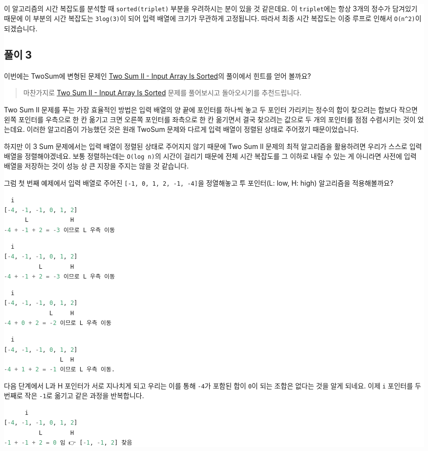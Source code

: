 
이 알고리즘의 시간 복잡도를 분석할 때 `sorted(triplet)` 부분을 우려하시는 분이 있을 것 같은데요.
이 `triplet`에는 항상 3개의 정수가 담겨있기 때문에 이 부분의 시간 복잡도는 `3log(3)`이 되어 입력 배열에 크기가 무관하게 고정됩니다.
따라서 최종 시간 복잡도는 이중 루프로 인해서 `O(n^2)`이 되겠습니다.

## 풀이 3

이번에는 TwoSum에 변형된 문제인 [Two Sum II - Input Array Is Sorted](/problems/two-sum-ii-input-array-is-sorted)의 풀이에서 힌트를 얻어 볼까요?

> 마찬가지로 [Two Sum II - Input Array Is Sorted](/problems/two-sum-ii-input-array-is-sorted) 문제를 풀어보시고 돌아오시기를 추천드립니다.

Two Sum II 문제를 푸는 가장 효율적인 방법은 입력 배열의 양 끝에 포인터를 하나씩 놓고 두 포인터 가리키는 정수의 합이 찾으려는 합보다 작으면 왼쪽 포인터를 우측으로 한 칸 옮기고 크면 오른쪽 포인터를 좌측으로 한 칸 옮기면서 결국 찾으려는 값으로 두 개의 포인터를 점점 수렴시키는 것이 었는데요.
이러한 알고리즘이 가능했던 것은 원래 TwoSum 문제와 다르게 입력 배열이 정렬된 상태로 주어졌기 때문이었습니다.

하지만 이 3 Sum 문제에서는 입력 배열이 정렬된 상태로 주어지지 않기 때문에 Two Sum II 문제의 최적 알고리즘을 활용하려면 우리가 스스로 입력 배열을 정렬해야겠네요.
보통 정렬하는데는 `O(log n)`의 시간이 걸리기 때문에 전체 시간 복잡도를 그 이하로 내릴 수 있는 게 아니라면 사전에 입력 배열을 저장하는 것이 성능 상 큰 지장을 주지는 않을 것 같습니다.

그럼 첫 번째 예제에서 입력 배열로 주어진 `[-1, 0, 1, 2, -1, -4]`을 정열해놓고 투 포인터(L: low, H: high) 알고리즘을 적용해볼까요?

```py
  i
[-4, -1, -1, 0, 1, 2]
      L            H
-4 + -1 + 2 = -3 이므로 L 우측 이동
```

```py
  i
[-4, -1, -1, 0, 1, 2]
          L        H
-4 + -1 + 2 = -3 이므로 L 우측 이동
```

```py
  i
[-4, -1, -1, 0, 1, 2]
             L     H
-4 + 0 + 2 = -2 이므로 L 우측 이동
```

```py
  i
[-4, -1, -1, 0, 1, 2]
                L  H
-4 + 1 + 2 = -1 이므로 L 우측 이동.
```

다음 단계에서 L과 H 포인터가 서로 지나치게 되고 우리는 이를 통해 `-4`가 포함된 합이 `0`이 되는 조합은 없다는 것을 알게 되네요.
이제 `i` 포인터를 두 번째로 작은 `-1`로 옮기고 같은 과정을 반복합니다.

```py
      i
[-4, -1, -1, 0, 1, 2]
          L        H
-1 + -1 + 2 = 0 임 👉 [-1, -1, 2] 찾음
```
